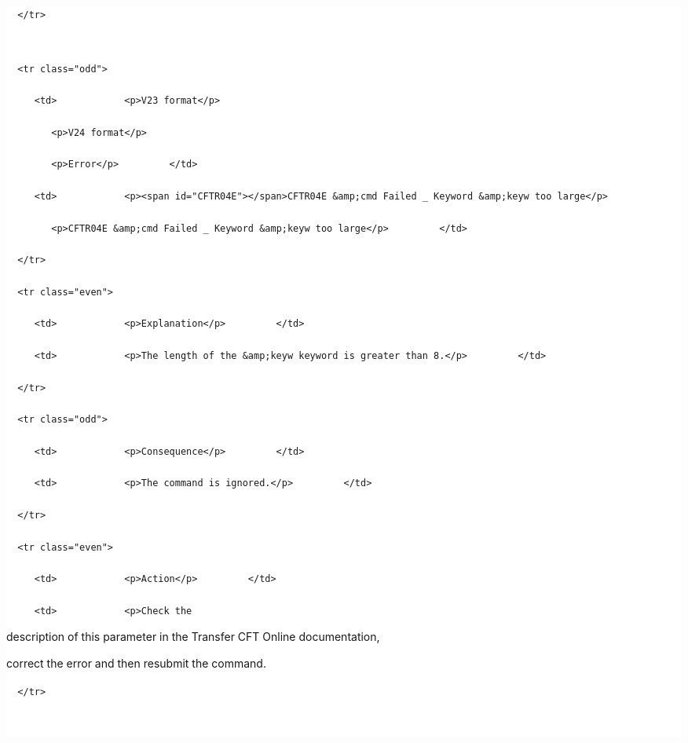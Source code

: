       </tr>

   </tbody>

</table>



 



<table data-border="1" data-cellspacing="0">

   <tbody>

      <tr class="odd">

         <td>            <p>V23 format</p>

            <p>V24 format</p>

            <p>Error</p>         </td>

         <td>            <p><span id="CFTR04E"></span>CFTR04E &amp;cmd Failed _ Keyword &amp;keyw too large</p>

            <p>CFTR04E &amp;cmd Failed _ Keyword &amp;keyw too large</p>         </td>

      </tr>

      <tr class="even">

         <td>            <p>Explanation</p>         </td>

         <td>            <p>The length of the &amp;keyw keyword is greater than 8.</p>         </td>

      </tr>

      <tr class="odd">

         <td>            <p>Consequence</p>         </td>

         <td>            <p>The command is ignored.</p>         </td>

      </tr>

      <tr class="even">

         <td>            <p>Action</p>         </td>

         <td>            <p>Check the

description of this parameter in the <span>Transfer CFT</span> Online documentation,

correct the error and then resubmit the command.</p>         </td>

      </tr>

   </tbody>

</table>



 



